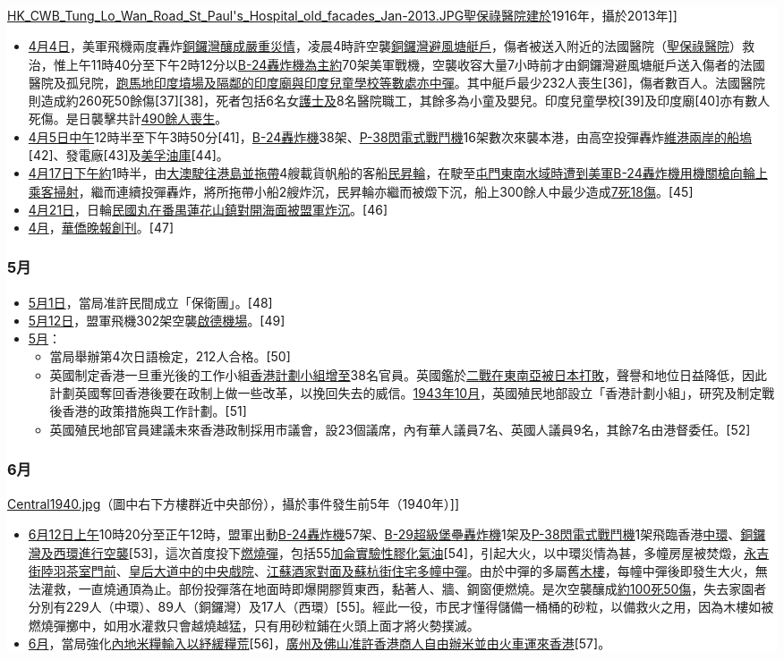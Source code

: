 [HK_CWB_Tung_Lo_Wan_Road_St_Paul's_Hospital_old_facades_Jan-2013.JPG](https://zh.wikipedia.org/wiki/File:HK_CWB_Tung_Lo_Wan_Road_St_Paul's_Hospital_old_facades_Jan-2013.JPG "fig:HK_CWB_Tung_Lo_Wan_Road_St_Paul's_Hospital_old_facades_Jan-2013.JPG")[聖保祿醫院建於](../Page/聖保祿醫院.md "wikilink")1916年，攝於2013年\]\]

  - [4月4日](../Page/4月4日.md "wikilink")，美軍飛機兩度轟炸[銅鑼灣釀成嚴重災情](../Page/銅鑼灣.md "wikilink")，凌晨4時許空襲[銅鑼灣避風塘艇戶](../Page/銅鑼灣避風塘.md "wikilink")，傷者被送入附近的法國醫院（[聖保祿醫院](../Page/聖保祿醫院.md "wikilink")）救治，惟上午11時40分至下午2時12分以[B-24轟炸機為主約](https://zh.wikipedia.org/wiki/B-24轟炸機 "wikilink")70架美軍戰機，空襲收容大量7小時前才由銅鑼灣避風塘艇戶送入傷者的法國醫院及孤兒院，[跑馬地](../Page/跑馬地.md "wikilink")[印度墳場及隔鄰的印度廟與印度兒童學校等數處亦中彈](https://zh.wikipedia.org/wiki/印度墳場 "wikilink")。其中艇戶最少232人喪生\[36\]，傷者數百人。法國醫院則造成約260死50餘傷\[37\]\[38\]，死者包括6名女[護士及](https://zh.wikipedia.org/wiki/護士 "wikilink")8名醫院職工，其餘多為小童及嬰兒。印度兒童學校\[39\]及印度廟\[40\]亦有數人死傷。是日襲擊共計[490餘人喪生](https://zh.wikipedia.org/wiki/美軍轟炸銅鑼灣事件_\(1945年4月\) "wikilink")。
  - [4月5日中午](../Page/4月5日.md "wikilink")12時半至下午3時50分\[41\]，[B-24轟炸機](https://zh.wikipedia.org/wiki/B-24轟炸機 "wikilink")38架、[P-38閃電式戰鬥機](../Page/P-38閃電式戰鬥機.md "wikilink")16架數次來襲本港，由高空投彈轟炸[維港兩岸的](https://zh.wikipedia.org/wiki/維港 "wikilink")[船塢](../Page/船塢.md "wikilink")\[42\]、發電廠\[43\]及[美孚油庫](https://zh.wikipedia.org/wiki/美孚油庫 "wikilink")\[44\]。
  - [4月17日下午約](../Page/4月17日.md "wikilink")1時半，由[大澳駛往](../Page/大澳.md "wikilink")[港島並拖帶](https://zh.wikipedia.org/wiki/港島 "wikilink")4艘載貨帆船的客船[民昇輪](https://zh.wikipedia.org/wiki/民昇輪 "wikilink")，在駛至[屯門東南水域時遭到美軍](../Page/屯門.md "wikilink")[B-24轟炸機用機關槍向輪上乘客掃射](https://zh.wikipedia.org/wiki/B-24轟炸機 "wikilink")，繼而連續投彈轟炸，將所拖帶小船2艘炸沉，民昇輪亦繼而被燬下沉，船上300餘人中最少造成[7死18傷](https://zh.wikipedia.org/wiki/民昇輪遭炸沉事件 "wikilink")。\[45\]
  - [4月21日](../Page/4月21日.md "wikilink")，日輪[民國丸在](https://zh.wikipedia.org/wiki/民國丸 "wikilink")[番禺](https://zh.wikipedia.org/wiki/番禺 "wikilink")[蓮花山鎮對開海面被盟軍炸沉](../Page/蓮花山_\(番禺\).md "wikilink")。\[46\]
  - [4月](../Page/4月.md "wikilink")，[華僑晚報創刊](https://zh.wikipedia.org/wiki/華僑晚報 "wikilink")。\[47\]

### 5月

  - [5月1日](../Page/5月1日.md "wikilink")，當局准許民間成立「保衛團」。\[48\]
  - [5月12日](../Page/5月12日.md "wikilink")，盟軍飛機302架空襲[啟德機場](../Page/啟德機場.md "wikilink")。\[49\]
  - [5月](../Page/5月.md "wikilink")：
      - 當局舉辦第4次日語檢定，212人合格。\[50\]
      - 英國制定香港一旦重光後的工作小組[香港計劃小組增至](https://zh.wikipedia.org/wiki/香港計劃小組 "wikilink")38名官員。英國鑑於[二戰在](https://zh.wikipedia.org/wiki/二戰 "wikilink")[東南亞被日本打敗](https://zh.wikipedia.org/wiki/東南亞 "wikilink")，聲譽和地位日益降低，因此計劃英國奪回香港後要在政制上做一些改革，以挽回失去的威信。[1943年](../Page/1943年.md "wikilink")[10月](../Page/10月.md "wikilink")，英國殖民地部設立「香港計劃小組」，研究及制定戰後香港的政策措施與工作計劃。\[51\]
      - 英國殖民地部官員建議未來香港政制採用市議會，設23個議席，內有華人議員7名、英國人議員9名，其餘7名由港督委任。\[52\]

### 6月

[Central1940.jpg](https://zh.wikipedia.org/wiki/File:Central1940.jpg "fig:Central1940.jpg")（圖中右下方樓群近中央部份），攝於事件發生前5年（1940年）\]\]

  - [6月12日上午](../Page/6月12日.md "wikilink")10時20分至正午12時，盟軍出動[B-24轟炸機](https://zh.wikipedia.org/wiki/B-24轟炸機 "wikilink")57架、[B-29超級堡壘轟炸機](../Page/B-29超級堡壘轟炸機.md "wikilink")1架及[P-38閃電式戰鬥機](../Page/P-38閃電式戰鬥機.md "wikilink")1架飛臨香港[中環](../Page/中環.md "wikilink")、[銅鑼灣及](../Page/銅鑼灣.md "wikilink")[西環進行空襲](../Page/西環.md "wikilink")\[53\]，這次首度投下[燃燒彈](https://zh.wikipedia.org/wiki/燃燒彈 "wikilink")，包括55[加侖實驗性膠化氣油](https://zh.wikipedia.org/wiki/加侖 "wikilink")\[54\]，引起大火，以中環災情為甚，多幢房屋被焚燬，[永吉街](../Page/永吉街.md "wikilink")[陸羽茶室門前](https://zh.wikipedia.org/wiki/陸羽茶室 "wikilink")、[皇后大道中的](https://zh.wikipedia.org/wiki/皇后大道中 "wikilink")[中央戲院](https://zh.wikipedia.org/wiki/中央戲院 "wikilink")、[江蘇酒家對面及](https://zh.wikipedia.org/wiki/江蘇酒家 "wikilink")[蘇杭街住宅多幢中彈](../Page/蘇杭街.md "wikilink")。由於中彈的多屬舊[木樓](https://zh.wikipedia.org/wiki/木樓 "wikilink")，每幢中彈後即發生大火，無法灌救，一直燒通頂為止。部份投彈落在地面時即爆開膠質東西，黏著人、牆、鋼窗便燃燒。是次空襲釀成[約100死50傷](https://zh.wikipedia.org/wiki/盟軍燃燒彈空襲中區事件 "wikilink")，失去家園者分別有229人（中環）、89人（銅鑼灣）及17人（西環）\[55\]。經此一役，市民才懂得儲備一桶桶的砂粒，以備救火之用，因為木樓如被燃燒彈擲中，如用水灌救只會越燒越猛，只有用砂粒鋪在火頭上面才將火勢撲滅。
  - [6月](https://zh.wikipedia.org/wiki/6月 "wikilink")，當局強化[內地米糧輸入以紓緩糧荒](https://zh.wikipedia.org/wiki/內地 "wikilink")\[56\]，[廣州及](https://zh.wikipedia.org/wiki/廣州 "wikilink")[佛山准許香港商人自由辦米並由火車運來香港](https://zh.wikipedia.org/wiki/佛山 "wikilink")\[57\]。
